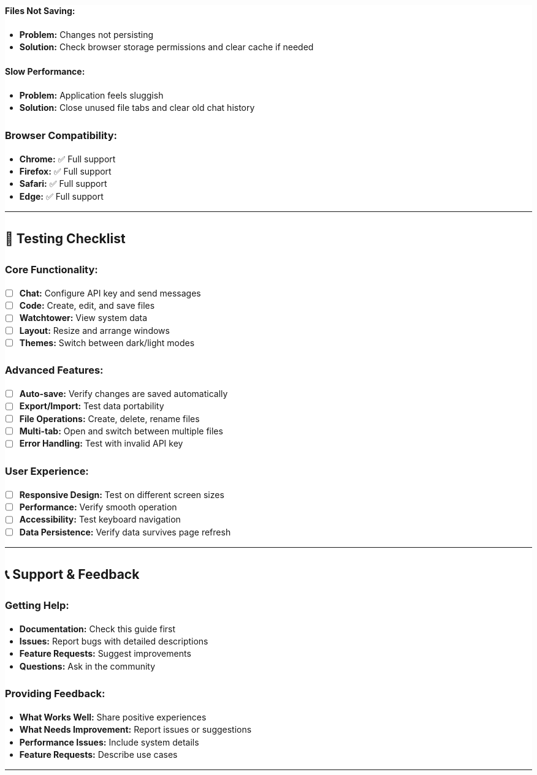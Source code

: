 #### **Files Not Saving:**
- **Problem:** Changes not persisting
- **Solution:** Check browser storage permissions and clear cache if needed

#### **Slow Performance:**
- **Problem:** Application feels sluggish
- **Solution:** Close unused file tabs and clear old chat history

### **Browser Compatibility:**
- **Chrome:** ✅ Full support
- **Firefox:** ✅ Full support
- **Safari:** ✅ Full support
- **Edge:** ✅ Full support

---

## 🎯 **Testing Checklist**

### **Core Functionality:**
- [ ] **Chat:** Configure API key and send messages
- [ ] **Code:** Create, edit, and save files
- [ ] **Watchtower:** View system data
- [ ] **Layout:** Resize and arrange windows
- [ ] **Themes:** Switch between dark/light modes

### **Advanced Features:**
- [ ] **Auto-save:** Verify changes are saved automatically
- [ ] **Export/Import:** Test data portability
- [ ] **File Operations:** Create, delete, rename files
- [ ] **Multi-tab:** Open and switch between multiple files
- [ ] **Error Handling:** Test with invalid API key

### **User Experience:**
- [ ] **Responsive Design:** Test on different screen sizes
- [ ] **Performance:** Verify smooth operation
- [ ] **Accessibility:** Test keyboard navigation
- [ ] **Data Persistence:** Verify data survives page refresh

---

## 📞 **Support & Feedback**

### **Getting Help:**
- **Documentation:** Check this guide first
- **Issues:** Report bugs with detailed descriptions
- **Feature Requests:** Suggest improvements
- **Questions:** Ask in the community

### **Providing Feedback:**
- **What Works Well:** Share positive experiences
- **What Needs Improvement:** Report issues or suggestions
- **Performance Issues:** Include system details
- **Feature Requests:** Describe use cases

---